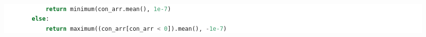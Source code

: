 ```python
            return minimum(con_arr.mean(), 1e-7)
        else:
            return maximum((con_arr[con_arr < 0]).mean(), -1e-7)
```
